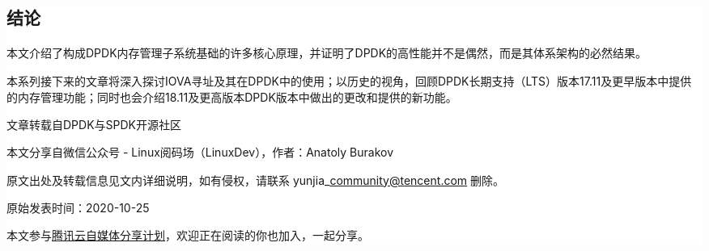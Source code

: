 ## **结论**

本文介绍了构成DPDK内存管理子系统基础的许多核心原理，并证明了DPDK的高性能并不是偶然，而是其体系架构的必然结果。

本系列接下来的文章将深入探讨IOVA寻址及其在DPDK中的使用；以历史的视角，回顾DPDK长期支持（LTS）版本17.11及更早版本中提供的内存管理功能；同时也会介绍18.11及更高版本DPDK版本中做出的更改和提供的新功能。

文章转载自DPDK与SPDK开源社区

本文分享自微信公众号 - Linux阅码场（LinuxDev），作者：Anatoly Burakov

原文出处及转载信息见文内详细说明，如有侵权，请联系 yunjia\_community@tencent.com 删除。

原始发表时间：2020-10-25

本文参与[腾讯云自媒体分享计划](https://cloud.tencent.com/developer/support-plan)，欢迎正在阅读的你也加入，一起分享。